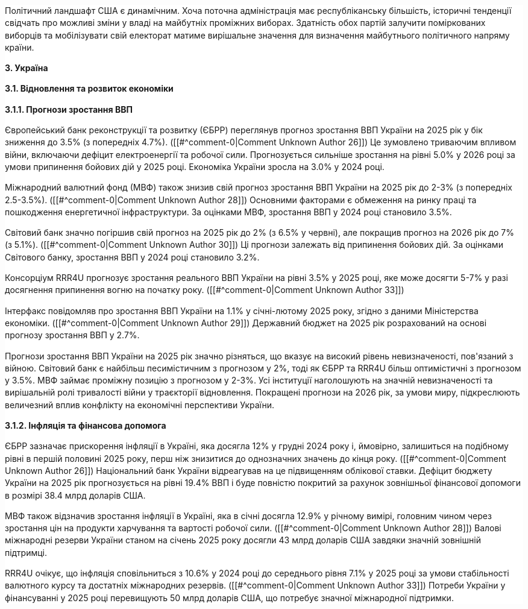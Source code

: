 Політичний ландшафт США є динамічним. Хоча поточна адміністрація має республіканську більшість, історичні тенденції свідчать про можливі зміни у владі на майбутніх проміжних виборах. Здатність обох партій залучити поміркованих виборців та мобілізувати свій електорат матиме вирішальне значення для визначення майбутнього політичного напряму країни.

**3. Україна**

**3.1. Відновлення та розвиток економіки**

**3.1.1. Прогнози зростання ВВП**

Європейський банк реконструкції та розвитку (ЄБРР) переглянув прогноз зростання ВВП України на 2025 рік у бік зниження до 3.5% (з попередніх 4.7%). ([[#^comment-0|Comment Unknown Author 26]]) Це зумовлено триваючим впливом війни, включаючи дефіцит електроенергії та робочої сили. Прогнозується сильніше зростання на рівні 5.0% у 2026 році за умови припинення бойових дій у 2025 році. Економіка України зросла на 3.0% у 2024 році.

Міжнародний валютний фонд (МВФ) також знизив свій прогноз зростання ВВП України на 2025 рік до 2-3% (з попередніх 2.5-3.5%). ([[#^comment-0|Comment Unknown Author 28]]) Основними факторами є обмеження на ринку праці та пошкодження енергетичної інфраструктури. За оцінками МВФ, зростання ВВП у 2024 році становило 3.5%.

Світовий банк значно погіршив свій прогноз на 2025 рік до 2% (з 6.5% у червні), але покращив прогноз на 2026 рік до 7% (з 5.1%). ([[#^comment-0|Comment Unknown Author 30]]) Ці прогнози залежать від припинення бойових дій. За оцінками Світового банку, зростання ВВП у 2024 році становило 3.2%.

Консорціум RRR4U прогнозує зростання реального ВВП України на рівні 3.5% у 2025 році, яке може досягти 5-7% у разі досягнення припинення вогню на початку року. ([[#^comment-0|Comment Unknown Author 33]])

Інтерфакс повідомляв про зростання ВВП України на 1.1% у січні-лютому 2025 року, згідно з даними Міністерства економіки. ([[#^comment-0|Comment Unknown Author 29]]) Державний бюджет на 2025 рік розрахований на основі прогнозу зростання ВВП у 2.7%.

Прогнози зростання ВВП України на 2025 рік значно різняться, що вказує на високий рівень невизначеності, пов'язаний з війною. Світовий банк є найбільш песимістичним з прогнозом у 2%, тоді як ЄБРР та RRR4U більш оптимістичні з прогнозом у 3.5%. МВФ займає проміжну позицію з прогнозом у 2-3%. Усі інституції наголошують на значній невизначеності та вирішальній ролі тривалості війни у траєкторії відновлення. Покращені прогнози на 2026 рік, за умови миру, підкреслюють величезний вплив конфлікту на економічні перспективи України.

**3.1.2. Інфляція та фінансова допомога**

ЄБРР зазначає прискорення інфляції в Україні, яка досягла 12% у грудні 2024 року і, ймовірно, залишиться на подібному рівні в першій половині 2025 року, перш ніж знизитися до однозначних значень до кінця року. ([[#^comment-0|Comment Unknown Author 26]]) Національний банк України відреагував на це підвищенням облікової ставки. Дефіцит бюджету України на 2025 рік прогнозується на рівні 19.4% ВВП і буде повністю покритий за рахунок зовнішньої фінансової допомоги в розмірі 38.4 млрд доларів США.

МВФ також відзначив зростання інфляції в Україні, яка в січні досягла 12.9% у річному вимірі, головним чином через зростання цін на продукти харчування та вартості робочої сили. ([[#^comment-0|Comment Unknown Author 28]]) Валові міжнародні резерви України станом на січень 2025 року досягли 43 млрд доларів США завдяки значній зовнішній підтримці.

RRR4U очікує, що інфляція сповільниться з 10.6% у 2024 році до середнього рівня 7.1% у 2025 році за умови стабільності валютного курсу та достатніх міжнародних резервів. ([[#^comment-0|Comment Unknown Author 33]]) Потреби України у фінансуванні у 2025 році перевищують 50 млрд доларів США, що потребує значної міжнародної підтримки.
